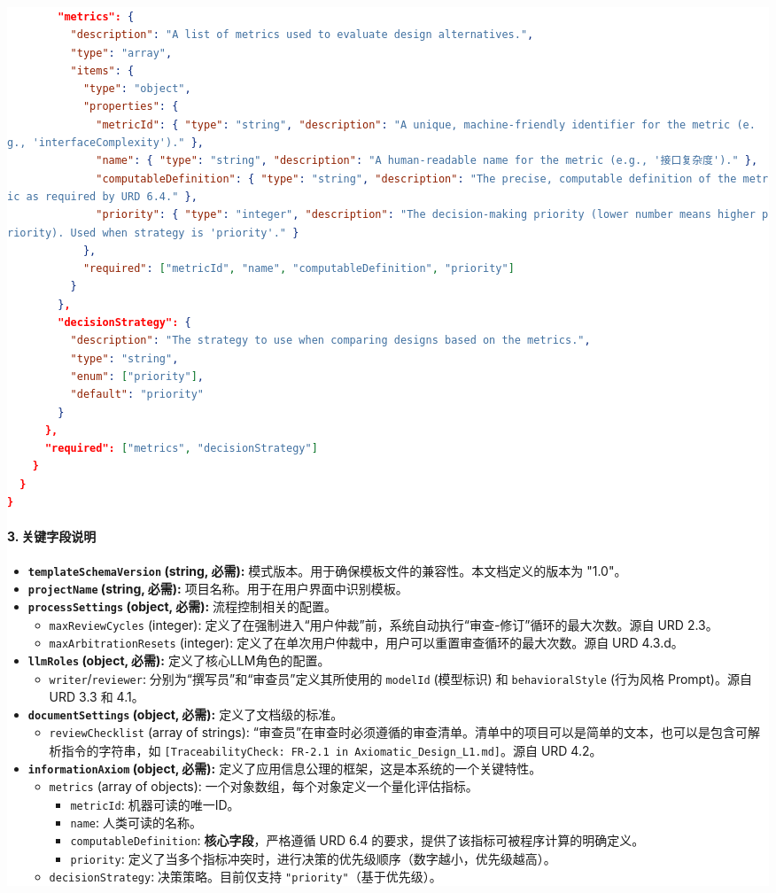 ```json
        "metrics": {
          "description": "A list of metrics used to evaluate design alternatives.",
          "type": "array",
          "items": {
            "type": "object",
            "properties": {
              "metricId": { "type": "string", "description": "A unique, machine-friendly identifier for the metric (e.g., 'interfaceComplexity')." },
              "name": { "type": "string", "description": "A human-readable name for the metric (e.g., '接口复杂度')." },
              "computableDefinition": { "type": "string", "description": "The precise, computable definition of the metric as required by URD 6.4." },
              "priority": { "type": "integer", "description": "The decision-making priority (lower number means higher priority). Used when strategy is 'priority'." }
            },
            "required": ["metricId", "name", "computableDefinition", "priority"]
          }
        },
        "decisionStrategy": {
          "description": "The strategy to use when comparing designs based on the metrics.",
          "type": "string",
          "enum": ["priority"],
          "default": "priority"
        }
      },
      "required": ["metrics", "decisionStrategy"]
    }
  }
}
```

#### **3. 关键字段说明**

*   **`templateSchemaVersion` (string, 必需):** 模式版本。用于确保模板文件的兼容性。本文档定义的版本为 "1.0"。
*   **`projectName` (string, 必需):** 项目名称。用于在用户界面中识别模板。
*   **`processSettings` (object, 必需):** 流程控制相关的配置。
    *   `maxReviewCycles` (integer): 定义了在强制进入“用户仲裁”前，系统自动执行“审查-修订”循环的最大次数。源自 URD 2.3。
    *   `maxArbitrationResets` (integer): 定义了在单次用户仲裁中，用户可以重置审查循环的最大次数。源自 URD 4.3.d。
*   **`llmRoles` (object, 必需):** 定义了核心LLM角色的配置。
    *   `writer`/`reviewer`: 分别为“撰写员”和“审查员”定义其所使用的 `modelId` (模型标识) 和 `behavioralStyle` (行为风格 Prompt)。源自 URD 3.3 和 4.1。
*   **`documentSettings` (object, 必需):** 定义了文档级的标准。
    *   `reviewChecklist` (array of strings): “审查员”在审查时必须遵循的审查清单。清单中的项目可以是简单的文本，也可以是包含可解析指令的字符串，如 `[TraceabilityCheck: FR-2.1 in Axiomatic_Design_L1.md]`。源自 URD 4.2。
*   **`informationAxiom` (object, 必需):** 定义了应用信息公理的框架，这是本系统的一个关键特性。
    *   `metrics` (array of objects): 一个对象数组，每个对象定义一个量化评估指标。
        *   `metricId`: 机器可读的唯一ID。
        *   `name`: 人类可读的名称。
        *   `computableDefinition`: **核心字段**，严格遵循 URD 6.4 的要求，提供了该指标可被程序计算的明确定义。
        *   `priority`: 定义了当多个指标冲突时，进行决策的优先级顺序（数字越小，优先级越高）。
    *   `decisionStrategy`: 决策策略。目前仅支持 `"priority"`（基于优先级）。

